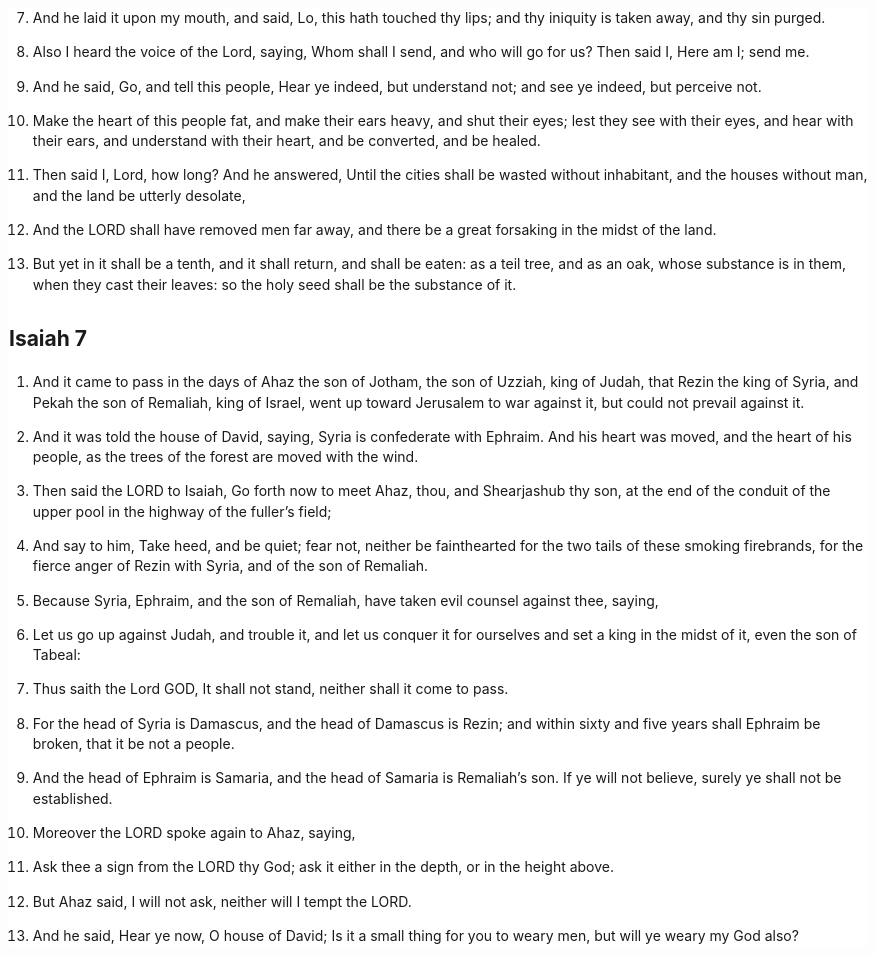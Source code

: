 7. And he laid it upon my mouth, and said, Lo, this hath touched thy lips; and thy iniquity is taken away, and thy sin purged. 

8. Also I heard the voice of the Lord, saying, Whom shall I send, and who will go for us? Then said I, Here am I; send me. 

9. And he said, Go, and tell this people, Hear ye indeed, but understand not; and see ye indeed, but perceive not. 

10. Make the heart of this people fat, and make their ears heavy, and shut their eyes; lest they see with their eyes, and hear with their ears, and understand with their heart, and be converted, and be healed.

11. Then said I, Lord, how long? And he answered, Until the cities shall be wasted without inhabitant, and the houses without man, and the land be utterly desolate, 

12. And the LORD shall have removed men far away, and there be a great forsaking in the midst of the land.

13. But yet in it shall be a tenth, and it shall return, and shall be eaten: as a teil tree, and as an oak, whose substance is in them, when they cast their leaves: so the holy seed shall be the substance of it. 

## Isaiah 7

1. And it came to pass in the days of Ahaz the son of Jotham, the son of Uzziah, king of Judah, that Rezin the king of Syria, and Pekah the son of Remaliah, king of Israel, went up toward Jerusalem to war against it, but could not prevail against it.

2. And it was told the house of David, saying, Syria is confederate with Ephraim. And his heart was moved, and the heart of his people, as the trees of the forest are moved with the wind. 

3. Then said the LORD to Isaiah, Go forth now to meet Ahaz, thou, and Shearjashub thy son, at the end of the conduit of the upper pool in the highway of the fuller’s field; 

4. And say to him, Take heed, and be quiet; fear not, neither be fainthearted for the two tails of these smoking firebrands, for the fierce anger of Rezin with Syria, and of the son of Remaliah. 

5. Because Syria, Ephraim, and the son of Remaliah, have taken evil counsel against thee, saying,

6. Let us go up against Judah, and trouble it, and let us conquer it for ourselves and set a king in the midst of it, even the son of Tabeal: 

7. Thus saith the Lord GOD, It shall not stand, neither shall it come to pass.

8. For the head of Syria is Damascus, and the head of Damascus is Rezin; and within sixty and five years shall Ephraim be broken, that it be not a people. 

9. And the head of Ephraim is Samaria, and the head of Samaria is Remaliah’s son. If ye will not believe, surely ye shall not be established. 

10. Moreover the LORD spoke again to Ahaz, saying, 

11. Ask thee a sign from the LORD thy God; ask it either in the depth, or in the height above. 

12. But Ahaz said, I will not ask, neither will I tempt the LORD.

13. And he said, Hear ye now, O house of David; Is it a small thing for you to weary men, but will ye weary my God also?
